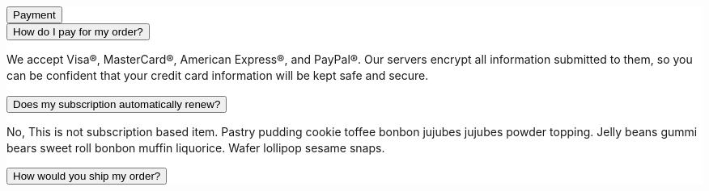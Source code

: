 <div class="accordion divide-neutral/20 divide-y">
  <div class="accordion-item active" id="payment-nested">
    <button class="accordion-toggle inline-flex items-center gap-x-4 text-start" aria-controls="payment-nested-collapse" aria-expanded="true">
      <span class="icon-[tabler--plus] accordion-item-active:hidden text-base-content size-4.5 block shrink-0"></span>
      <span class="icon-[tabler--minus] accordion-item-active:block text-base-content size-4.5 hidden shrink-0"></span>
      Payment
    </button>
    <div id="payment-nested-collapse" class="accordion-content w-full overflow-hidden transition-[height] duration-300" aria-labelledby="payment-nested" role="region">
      <div class="accordion divide-neutral/20 divide-y ps-6">
        <div class="accordion-item active" id="payment-sub-one">
          <button class="accordion-toggle inline-flex items-center gap-x-4 text-start" aria-controls="payment-sub-collapse-one" aria-expanded="true">
            <span class="icon-[tabler--plus] accordion-item-active:hidden text-base-content size-4.5 block shrink-0"></span>
            <span class="icon-[tabler--minus] accordion-item-active:block text-base-content size-4.5 hidden shrink-0"></span>
            How do I pay for my order?
          </button>
          <div id="payment-sub-collapse-one" class="accordion-content w-full overflow-hidden transition-[height] duration-300" aria-labelledby="payment-sub-one" role="region">
            <div class="px-5 pb-4">
              <p class="text-base-content/80 font-normal">
                We accept Visa®, MasterCard®, American Express®, and PayPal®. Our servers encrypt all information
                submitted to them, so you can be confident that your credit card information will be kept safe and
                secure.
              </p>
            </div>
          </div>
        </div>
        <div class="accordion-item" id="payment-sub-two">
          <button class="accordion-toggle inline-flex items-center gap-x-4 text-start" aria-controls="payment-sub-collapse-two" aria-expanded="false">
            <span class="icon-[tabler--plus] accordion-item-active:hidden text-base-content size-4.5 block shrink-0"></span>
            <span class="icon-[tabler--minus] accordion-item-active:block text-base-content size-4.5 hidden shrink-0"></span>
            Does my subscription automatically renew?
          </button>
          <div id="payment-sub-collapse-two" class="accordion-content hidden w-full overflow-hidden transition-[height] duration-300" aria-labelledby="payment-sub-two" role="region">
            <div class="px-5 pb-4">
              <p class="text-base-content/80 font-normal">
                No, This is not subscription based item. Pastry pudding cookie toffee bonbon jujubes jujubes powder
                topping. Jelly beans gummi bears sweet roll bonbon muffin liquorice. Wafer lollipop sesame snaps.
              </p>
            </div>
          </div>
        </div>
      </div>
    </div>
  </div>
  <div class="accordion-item" id="delivery-nested">
    <button class="accordion-toggle inline-flex items-center gap-x-4 text-start" aria-controls="delivery-nested-collapse" aria-expanded="false">
      <span class="icon-[tabler--plus] accordion-item-active:hidden text-base-content size-4.5 block shrink-0"></span>
      <span class="icon-[tabler--minus] accordion-item-active:block text-base-content size-4.5 hidden shrink-0"></span>
      How would you ship my order?
    </button>
